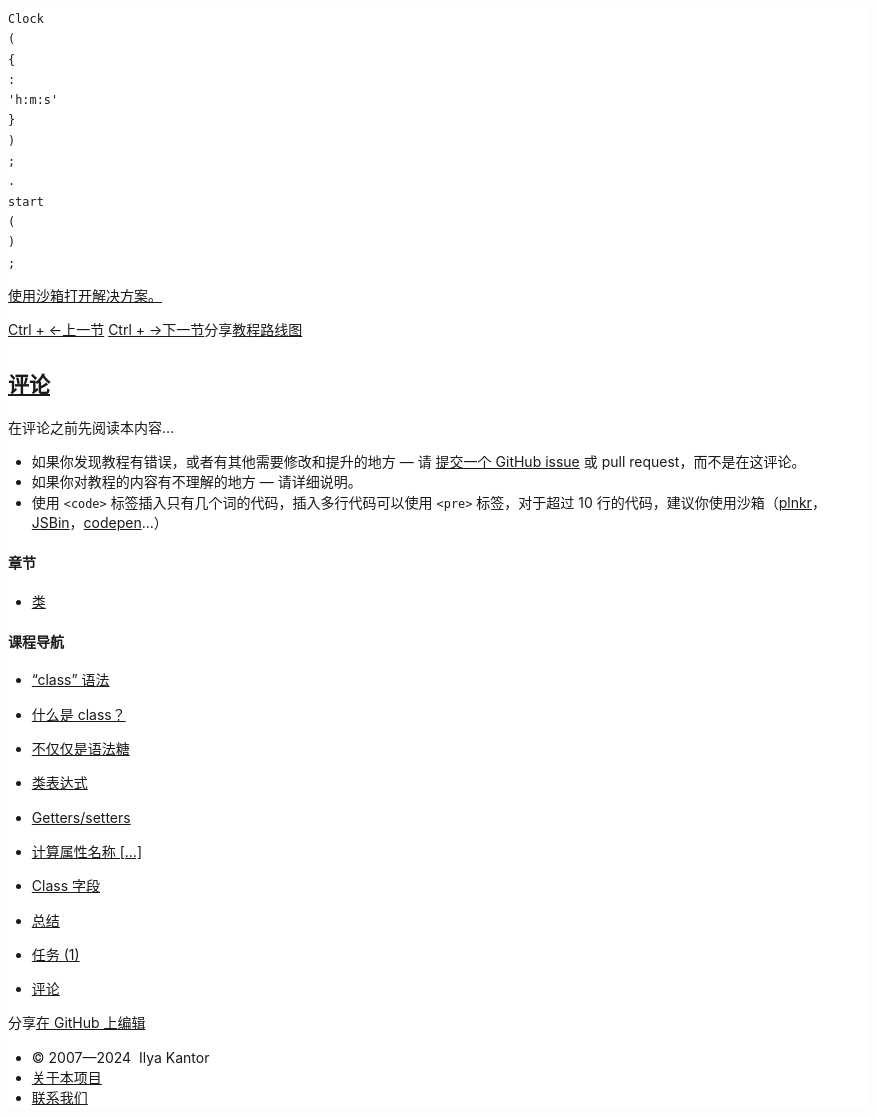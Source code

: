 ```
Clock
(
{
:
'h:m:s'
}
)
;
.
start
(
)
;

```

[使用沙箱打开解决方案。](https://plnkr.co/edit/Uxg60VwXITwe5X3J?p=preview)

[Ctrl + ←上一节](/classes) [Ctrl + →下一节](/class-inheritance)分享[](https://twitter.com/share?url=https%3A%2F%2Fzh.javascript.info%2Fclass)[](https://www.facebook.com/sharer/sharer.php?s=100&p%5Burl%5D=https%3A%2F%2Fzh.javascript.info%2Fclass)[教程路线图](/tutorial/map)

[评论](#comments)
---------------

在评论之前先阅读本内容…

*   如果你发现教程有错误，或者有其他需要修改和提升的地方 — 请 [提交一个 GitHub issue](https://github.com/javascript-tutorial/zh.javascript.info/issues) 或 pull request，而不是在这评论。
*   如果你对教程的内容有不理解的地方 — 请详细说明。
*   使用 `<code>` 标签插入只有几个词的代码，插入多行代码可以使用 `<pre>` 标签，对于超过 10 行的代码，建议你使用沙箱（[plnkr](https://plnkr.co/edit/?p=preview)，[JSBin](https://jsbin.com)，[codepen](http://codepen.io)…）

[](/tutorial/map)

#### 章节

*   [类](/classes)

#### 课程导航

*   [“class” 语法](#class-yu-fa)
*   [什么是 class？](#shi-mo-shi-class)
*   [不仅仅是语法糖](#bu-jin-jin-shi-yu-fa-tang)
*   [类表达式](#lei-biao-da-shi)
*   [Getters/setters](#getterssetters)
*   [计算属性名称 […]](#ji-suan-shu-xing-ming-cheng)
*   [Class 字段](#class-zi-duan)
*   [总结](#zong-jie)

*   [任务 (1)](#tasks)
*   [评论](#comments)

分享[](https://twitter.com/share?url=https%3A%2F%2Fzh.javascript.info%2Fclass)[](https://www.facebook.com/sharer/sharer.php?s=100&p[url]=https%3A%2F%2Fzh.javascript.info%2Fclass)[在 GitHub 上编辑](https://github.com/javascript-tutorial/zh.javascript.info/blob/master/1-js/09-classes/01-class)

*   © 2007—2024  Ilya Kantor
*   [关于本项目](/about)
*   [联系我们](/about#contact-us)